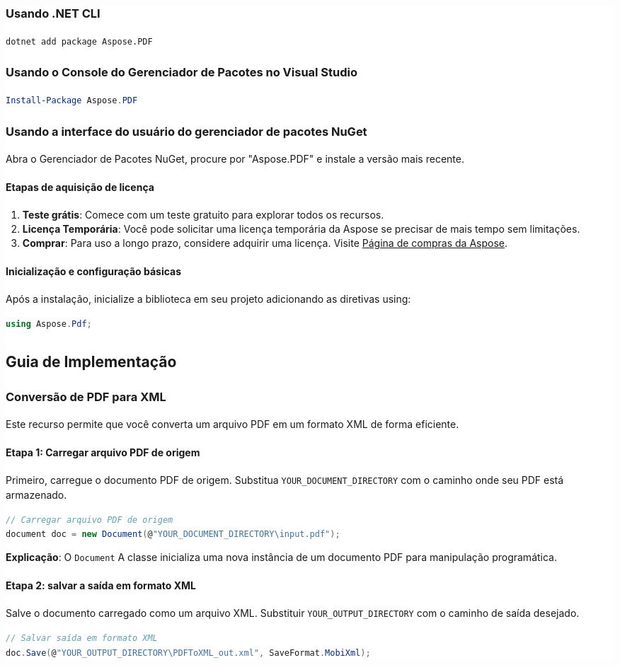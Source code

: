 ### Usando .NET CLI
```bash
dotnet add package Aspose.PDF
```

### Usando o Console do Gerenciador de Pacotes no Visual Studio
```powershell
Install-Package Aspose.PDF
```

### Usando a interface do usuário do gerenciador de pacotes NuGet
Abra o Gerenciador de Pacotes NuGet, procure por "Aspose.PDF" e instale a versão mais recente.

#### Etapas de aquisição de licença
1. **Teste grátis**: Comece com um teste gratuito para explorar todos os recursos.
2. **Licença Temporária**: Você pode solicitar uma licença temporária da Aspose se precisar de mais tempo sem limitações.
3. **Comprar**: Para uso a longo prazo, considere adquirir uma licença. Visite [Página de compras da Aspose](https://purchase.aspose.com/buy).

#### Inicialização e configuração básicas
Após a instalação, inicialize a biblioteca em seu projeto adicionando as diretivas using:

```csharp
using Aspose.Pdf;
```

## Guia de Implementação

### Conversão de PDF para XML
Este recurso permite que você converta um arquivo PDF em um formato XML de forma eficiente.

#### Etapa 1: Carregar arquivo PDF de origem
Primeiro, carregue o documento PDF de origem. Substitua `YOUR_DOCUMENT_DIRECTORY` com o caminho onde seu PDF está armazenado.

```csharp
// Carregar arquivo PDF de origem
document doc = new Document(@"YOUR_DOCUMENT_DIRECTORY\input.pdf");
```

**Explicação**: O `Document` A classe inicializa uma nova instância de um documento PDF para manipulação programática.

#### Etapa 2: salvar a saída em formato XML
Salve o documento carregado como um arquivo XML. Substituir `YOUR_OUTPUT_DIRECTORY` com o caminho de saída desejado.

```csharp
// Salvar saída em formato XML
doc.Save(@"YOUR_OUTPUT_DIRECTORY\PDFToXML_out.xml", SaveFormat.MobiXml);
```
